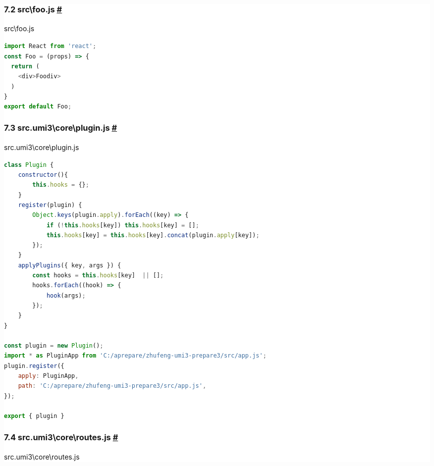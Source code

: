 ### 7.2 src\foo.js [#](#t5572-srcfoojs)

src\foo.js

```js
import React from 'react';
const Foo = (props) => {
  return (
    <div>Foodiv>
  )
}
export default Foo;
```

### 7.3 src.umi3\core\plugin.js [#](#t5673-srcumi3corepluginjs)

src.umi3\core\plugin.js

```js
class Plugin {
    constructor(){
        this.hooks = {};
    }
    register(plugin) {
        Object.keys(plugin.apply).forEach((key) => {
            if (!this.hooks[key]) this.hooks[key] = [];
            this.hooks[key] = this.hooks[key].concat(plugin.apply[key]);
        });
    }
    applyPlugins({ key, args }) {
        const hooks = this.hooks[key]  || [];
        hooks.forEach((hook) => {
            hook(args);
        });
    }
}

const plugin = new Plugin();
import * as PluginApp from 'C:/aprepare/zhufeng-umi3-prepare3/src/app.js';
plugin.register({
    apply: PluginApp,
    path: 'C:/aprepare/zhufeng-umi3-prepare3/src/app.js',
});

export { plugin }
```

### 7.4 src.umi3\core\routes.js [#](#t5774-srcumi3coreroutesjs)

src.umi3\core\routes.js
